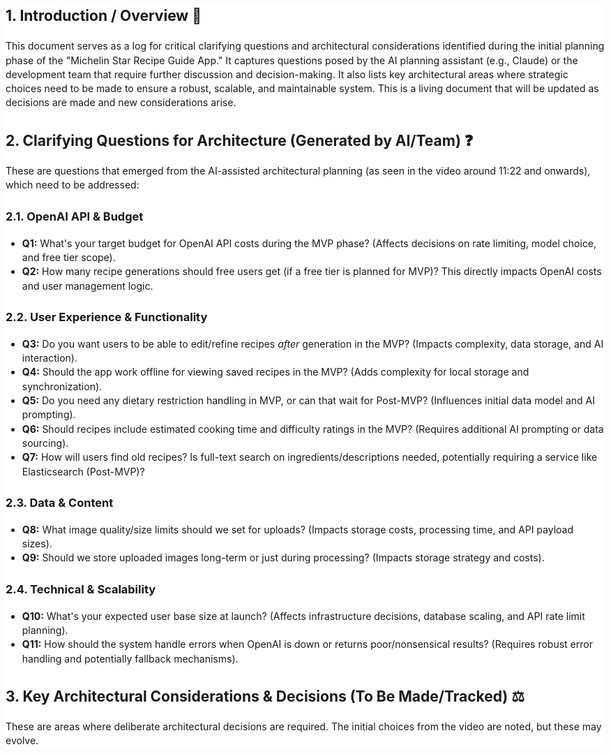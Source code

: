 ## 1. Introduction / Overview 🎯

This document serves as a log for critical clarifying questions and architectural considerations identified during the initial planning phase of the "Michelin Star Recipe Guide App." It captures questions posed by the AI planning assistant (e.g., Claude) or the development team that require further discussion and decision-making. It also lists key architectural areas where strategic choices need to be made to ensure a robust, scalable, and maintainable system. This is a living document that will be updated as decisions are made and new considerations arise.

## 2. Clarifying Questions for Architecture (Generated by AI/Team) ❓

These are questions that emerged from the AI-assisted architectural planning (as seen in the video around 11:22 and onwards), which need to be addressed:

### 2.1. OpenAI API & Budget
*   **Q1:** What's your target budget for OpenAI API costs during the MVP phase? (Affects decisions on rate limiting, model choice, and free tier scope).
*   **Q2:** How many recipe generations should free users get (if a free tier is planned for MVP)? This directly impacts OpenAI costs and user management logic.

### 2.2. User Experience & Functionality
*   **Q3:** Do you want users to be able to edit/refine recipes *after* generation in the MVP? (Impacts complexity, data storage, and AI interaction).
*   **Q4:** Should the app work offline for viewing saved recipes in the MVP? (Adds complexity for local storage and synchronization).
*   **Q5:** Do you need any dietary restriction handling in MVP, or can that wait for Post-MVP? (Influences initial data model and AI prompting).
*   **Q6:** Should recipes include estimated cooking time and difficulty ratings in the MVP? (Requires additional AI prompting or data sourcing).
*   **Q7:** How will users find old recipes? Is full-text search on ingredients/descriptions needed, potentially requiring a service like Elasticsearch (Post-MVP)?

### 2.3. Data & Content
*   **Q8:** What image quality/size limits should we set for uploads? (Impacts storage costs, processing time, and API payload sizes).
*   **Q9:** Should we store uploaded images long-term or just during processing? (Impacts storage strategy and costs).

### 2.4. Technical & Scalability
*   **Q10:** What's your expected user base size at launch? (Affects infrastructure decisions, database scaling, and API rate limit planning).
*   **Q11:** How should the system handle errors when OpenAI is down or returns poor/nonsensical results? (Requires robust error handling and potentially fallback mechanisms).

## 3. Key Architectural Considerations & Decisions (To Be Made/Tracked) ⚖️

These are areas where deliberate architectural decisions are required. The initial choices from the video are noted, but these may evolve.

